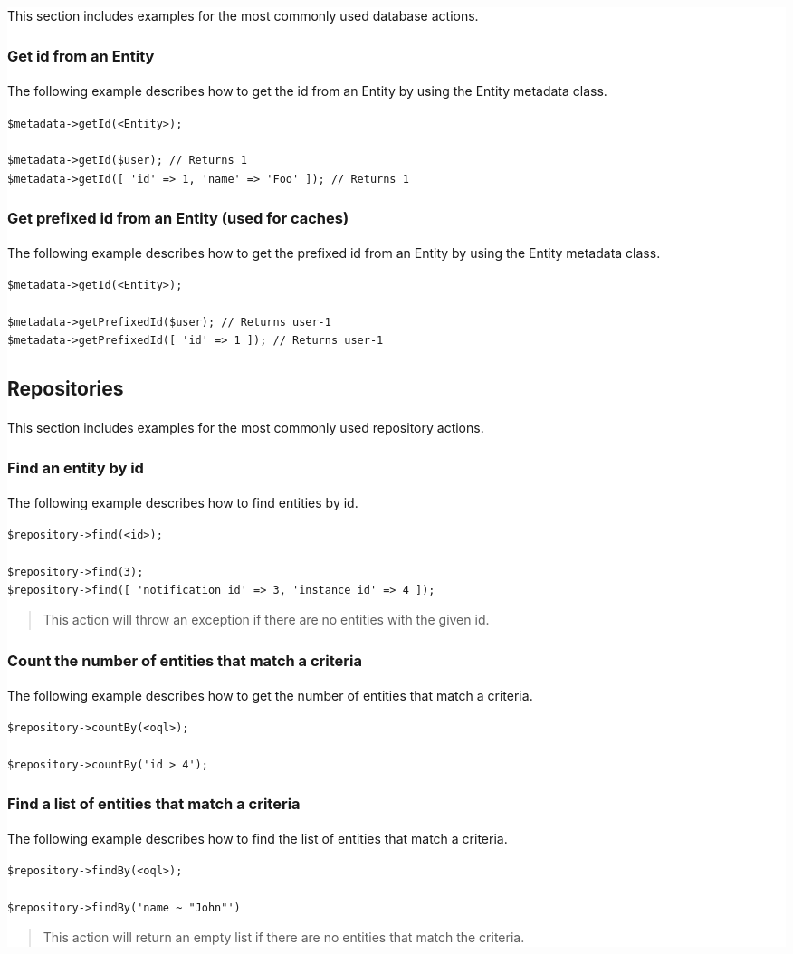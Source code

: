 This section includes examples for the most commonly used database actions.

### Get id from an Entity
The following example describes how to get the id from an Entity by using the
Entity metadata class.

    $metadata->getId(<Entity>);

    $metadata->getId($user); // Returns 1
    $metadata->getId([ 'id' => 1, 'name' => 'Foo' ]); // Returns 1

### Get prefixed id from an Entity (used for caches)
The following example describes how to get the prefixed id from an Entity by
using the Entity metadata class.

    $metadata->getId(<Entity>);

    $metadata->getPrefixedId($user); // Returns user-1
    $metadata->getPrefixedId([ 'id' => 1 ]); // Returns user-1

## Repositories

This section includes examples for the most commonly used repository actions.

### Find an entity by id

The following example describes how to find entities by id.

    $repository->find(<id>);

    $repository->find(3);
    $repository->find([ 'notification_id' => 3, 'instance_id' => 4 ]);

> This action will throw an exception if there are no entities with the given
> id.

### Count the number of entities that match a criteria

The following example describes how to get the number of entities that match a
criteria.

    $repository->countBy(<oql>);

    $repository->countBy('id > 4');

### Find a list of entities that match a criteria

The following example describes how to find the list of entities that match a
criteria.

    $repository->findBy(<oql>);

    $repository->findBy('name ~ "John"')

> This action will return an empty list if there are no entities that match the
> criteria.
